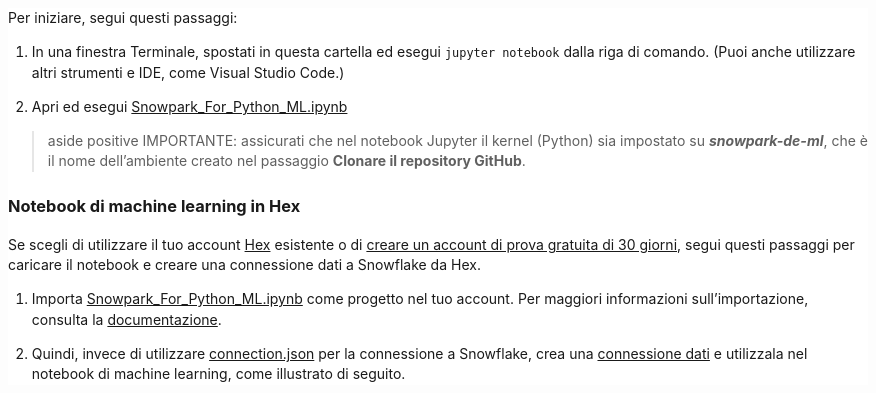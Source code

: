 Per iniziare, segui questi passaggi:

1) In una finestra Terminale, spostati in questa cartella ed esegui `jupyter notebook` dalla riga di comando. (Puoi anche utilizzare altri strumenti e IDE, come Visual Studio Code.)

2) Apri ed esegui [Snowpark_For_Python_ML.ipynb](https://github.com/Snowflake-Labs/sfguide-ad-spend-roi-snowpark-python-streamlit-scikit-learn/blob/main/Snowpark_For_Python_ML.ipynb)

> aside positive 
IMPORTANTE: assicurati che nel notebook Jupyter il kernel (Python) sia impostato su ***snowpark-de-ml***, che è il nome dell’ambiente creato nel passaggio **Clonare il repository GitHub**.

### Notebook di machine learning in Hex

Se scegli di utilizzare il tuo account [Hex](https://app.hex.tech/login) esistente o di [creare un account di prova gratuita di 30 giorni](https://app.hex.tech/signup/quickstart-30), segui questi passaggi per caricare il notebook e creare una connessione dati a Snowflake da Hex.

1) Importa [Snowpark_For_Python_ML.ipynb](https://github.com/Snowflake-Labs/sfguide-ad-spend-roi-snowpark-python-streamlit-scikit-learn/blob/main/Snowpark_For_Python_ML.ipynb) come progetto nel tuo account. Per maggiori informazioni sull’importazione, consulta la [documentazione](https://learn.hex.tech/docs/versioning/import-export).

2) Quindi, invece di utilizzare [connection.json](https://github.com/Snowflake-Labs/sfguide-ml-model-snowpark-python-scikit-learn-streamlit/blob/main/connection.json) per la connessione a Snowflake, crea una [connessione dati](https://learn.hex.tech/tutorials/connect-to-data/get-your-data#set-up-a-data-connection-to-your-database) e utilizzala nel notebook di machine learning, come illustrato di seguito.
